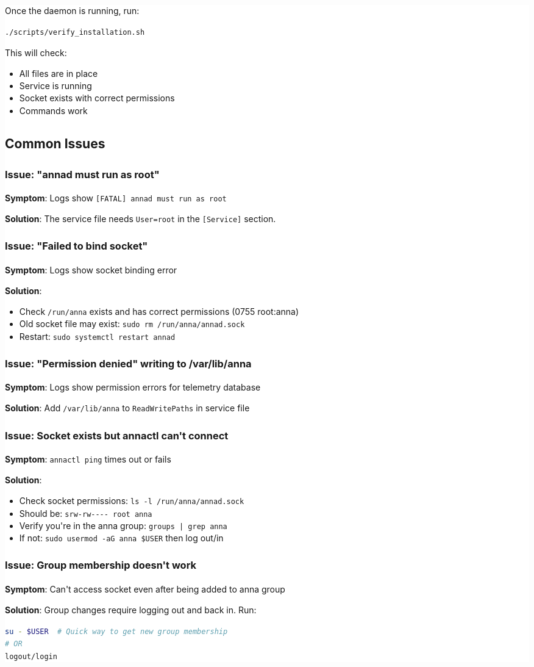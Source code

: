 Once the daemon is running, run:

```bash
./scripts/verify_installation.sh
```

This will check:
- All files are in place
- Service is running
- Socket exists with correct permissions
- Commands work

## Common Issues

### Issue: "annad must run as root"

**Symptom**: Logs show `[FATAL] annad must run as root`

**Solution**: The service file needs `User=root` in the `[Service]` section.

### Issue: "Failed to bind socket"

**Symptom**: Logs show socket binding error

**Solution**:
- Check `/run/anna` exists and has correct permissions (0755 root:anna)
- Old socket file may exist: `sudo rm /run/anna/annad.sock`
- Restart: `sudo systemctl restart annad`

### Issue: "Permission denied" writing to /var/lib/anna

**Symptom**: Logs show permission errors for telemetry database

**Solution**: Add `/var/lib/anna` to `ReadWritePaths` in service file

### Issue: Socket exists but annactl can't connect

**Symptom**: `annactl ping` times out or fails

**Solution**:
- Check socket permissions: `ls -l /run/anna/annad.sock`
- Should be: `srw-rw---- root anna`
- Verify you're in the anna group: `groups | grep anna`
- If not: `sudo usermod -aG anna $USER` then log out/in

### Issue: Group membership doesn't work

**Symptom**: Can't access socket even after being added to anna group

**Solution**: Group changes require logging out and back in. Run:
```bash
su - $USER  # Quick way to get new group membership
# OR
logout/login
```
